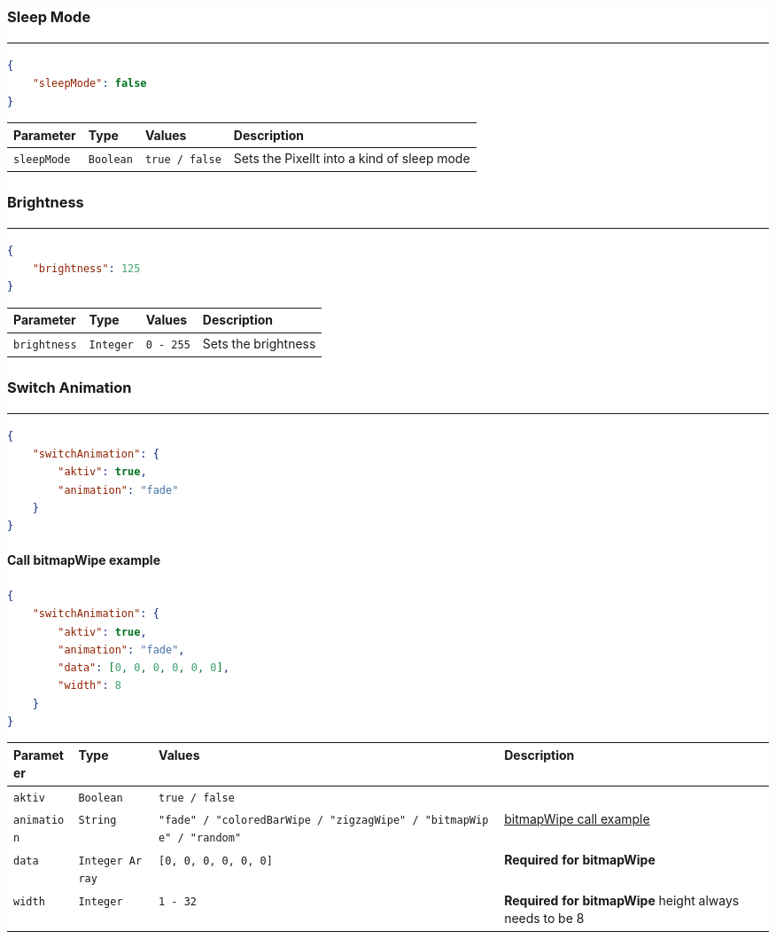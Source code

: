 ### Sleep Mode

---

```json
{
    "sleepMode": false
}
```
| Parameter             | Type               | Values                           |Description                                |
| :----                 | :----              | :----                            | :----                                     |
| `sleepMode`           | `Boolean`          | `true / false`                   |Sets the PixelIt into a kind of sleep mode |


### Brightness

---

```json
{
    "brightness": 125
}
```
| Parameter             | Type               | Values                           |Description                                |
| :----                 | :----              | :----                            | :----                                     |
| `brightness`          | `Integer`          | `0 - 255`                        |Sets the brightness                        |

### Switch Animation

---

```json
{
    "switchAnimation": {
        "aktiv": true,
        "animation": "fade"
    }
}
```
#### Call bitmapWipe example
```json
{
    "switchAnimation": {
        "aktiv": true,
        "animation": "fade",
        "data": [0, 0, 0, 0, 0, 0],
        "width": 8
    }
}
```
| Parameter             | Type               | Values                                                                       |Description                                                |   
| :----                 | :----              | :----                                                                        | :----                                                     |
| `aktiv`               | `Boolean`          | `true / false`                                                               |                                                           |
| `animation`           | `String`           | `"fade" / "coloredBarWipe / "zigzagWipe" / "bitmapWipe" / "random"`          |[bitmapWipe call example](api.html#call-bitmapwipe-example)|
| `data`                | `Integer Array`    | `[0, 0, 0, 0, 0, 0]`                                                         |**Required for bitmapWipe**                                |
| `width`               | `Integer`          | `1 - 32`                                                                     |**Required for bitmapWipe** height always needs to be 8    |
